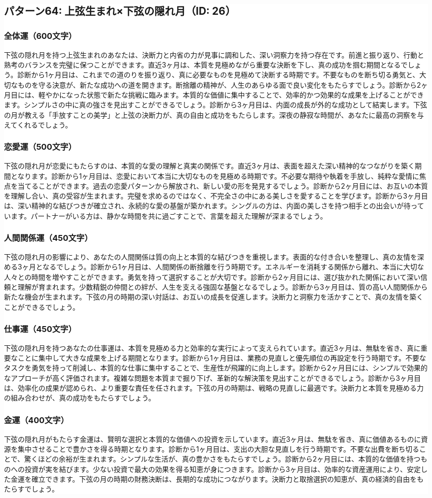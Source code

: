 ## パターン64: 上弦生まれ×下弦の隠れ月（ID: 26）

### 全体運（600文字）
下弦の隠れ月を持つ上弦生まれのあなたは、決断力と内省の力が見事に調和した、深い洞察力を持つ存在です。前進と振り返り、行動と熟考のバランスを完璧に保つことができます。直近3ヶ月は、本質を見極めながら重要な決断を下し、真の成功を掴む期間となるでしょう。診断から1ヶ月目は、これまでの道のりを振り返り、真に必要なものを見極めて決断する時期です。不要なものを断ち切る勇気と、大切なものを守る決意が、新たな成功への道を開きます。断捨離の精神が、人生のあらゆる面で良い変化をもたらすでしょう。診断から2ヶ月目には、軽やかになった状態で新たな挑戦に臨みます。本質的な価値に集中することで、効率的かつ効果的な成果を上げることができます。シンプルさの中に真の強さを見出すことができるでしょう。診断から3ヶ月目は、内面の成長が外的な成功として結実します。下弦の月が教える「手放すことの美学」と上弦の決断力が、真の自由と成功をもたらします。深夜の静寂な時間が、あなたに最高の洞察を与えてくれるでしょう。

### 恋愛運（500文字）
下弦の隠れ月が恋愛にもたらすのは、本質的な愛の理解と真実の関係です。直近3ヶ月は、表面を超えた深い精神的なつながりを築く期間となります。診断から1ヶ月目は、恋愛において本当に大切なものを見極める時期です。不必要な期待や執着を手放し、純粋な愛情に焦点を当てることができます。過去の恋愛パターンから解放され、新しい愛の形を発見するでしょう。診断から2ヶ月目には、お互いの本質を理解し合い、真の受容が生まれます。完璧を求めるのではなく、不完全さの中にある美しさを愛することを学びます。診断から3ヶ月目は、深い精神的な結びつきが確立され、永続的な愛の基盤が築かれます。シングルの方は、内面の美しさを持つ相手との出会いが待っています。パートナーがいる方は、静かな時間を共に過ごすことで、言葉を超えた理解が深まるでしょう。

### 人間関係運（450文字）
下弦の隠れ月の影響により、あなたの人間関係は質の向上と本質的な結びつきを重視します。表面的な付き合いを整理し、真の友情を深める3ヶ月となるでしょう。診断から1ヶ月目は、人間関係の断捨離を行う時期です。エネルギーを消耗する関係から離れ、本当に大切な人々との時間を増やすことができます。勇気を持って選択することが大切です。診断から2ヶ月目には、選び抜かれた関係において深い信頼と理解が育まれます。少数精鋭の仲間との絆が、人生を支える強固な基盤となるでしょう。診断から3ヶ月目は、質の高い人間関係から新たな機会が生まれます。下弦の月の時期の深い対話は、お互いの成長を促進します。決断力と洞察力を活かすことで、真の友情を築くことができるでしょう。

### 仕事運（450文字）
下弦の隠れ月を持つあなたの仕事運は、本質を見極める力と効率的な実行によって支えられています。直近3ヶ月は、無駄を省き、真に重要なことに集中して大きな成果を上げる期間となります。診断から1ヶ月目は、業務の見直しと優先順位の再設定を行う時期です。不要なタスクを勇気を持って削減し、本質的な仕事に集中することで、生産性が飛躍的に向上します。診断から2ヶ月目には、シンプルで効果的なアプローチが高く評価されます。複雑な問題を本質まで掘り下げ、革新的な解決策を見出すことができるでしょう。診断から3ヶ月目は、効率化の成果が認められ、より重要な責任を任されます。下弦の月の時期は、戦略の見直しに最適です。決断力と本質を見極める力の組み合わせが、真の成功をもたらすでしょう。

### 金運（400文字）
下弦の隠れ月がもたらす金運は、賢明な選択と本質的な価値への投資を示しています。直近3ヶ月は、無駄を省き、真に価値あるものに資源を集中させることで豊かさを得る時期となります。診断から1ヶ月目は、支出の大胆な見直しを行う時期です。不要な出費を断ち切ることで、驚くほどの余裕が生まれます。シンプルな生活が、真の豊かさをもたらすでしょう。診断から2ヶ月目には、本質的な価値を持つものへの投資が実を結びます。少ない投資で最大の効果を得る知恵が身につきます。診断から3ヶ月目は、効率的な資産運用により、安定した金運を確立できます。下弦の月の時期の財務決断は、長期的な成功につながります。決断力と取捨選択の知恵が、真の経済的自由をもたらすでしょう。